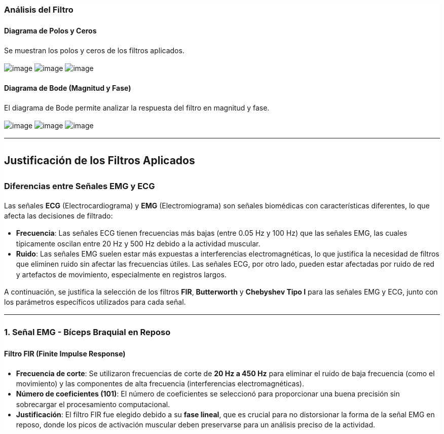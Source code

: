 ### Análisis del Filtro
#### Diagrama de Polos y Ceros
Se muestran los polos y ceros de los filtros aplicados.

![image](https://github.com/user-attachments/assets/374f400f-84b6-4098-acd8-79161cc3f46e)
![image](https://github.com/user-attachments/assets/9b304f6d-9924-4ef5-80e0-be64903644c2)
![image](https://github.com/user-attachments/assets/dc83cff7-3cd3-4068-bc96-d4e32b9e7dc3)

#### Diagrama de Bode (Magnitud y Fase)
El diagrama de Bode permite analizar la respuesta del filtro en magnitud y fase.

![image](https://github.com/user-attachments/assets/23e5db46-c1c2-4bea-8536-91f4de977974)
![image](https://github.com/user-attachments/assets/ff1ebf3b-a216-43da-b076-deae7e2688ce)
![image](https://github.com/user-attachments/assets/7139f254-332b-4a3e-ba8f-d1b6d040c531)

---

## Justificación de los Filtros Aplicados

### Diferencias entre Señales EMG y ECG

Las señales **ECG** (Electrocardiograma) y **EMG** (Electromiograma) son señales biomédicas con características diferentes, lo que afecta las decisiones de filtrado:

- **Frecuencia**: Las señales ECG tienen frecuencias más bajas (entre 0.05 Hz y 100 Hz) que las señales EMG, las cuales típicamente oscilan entre 20 Hz y 500 Hz debido a la actividad muscular.
- **Ruido**: Las señales EMG suelen estar más expuestas a interferencias electromagnéticas, lo que justifica la necesidad de filtros que eliminen ruido sin afectar las frecuencias útiles. Las señales ECG, por otro lado, pueden estar afectadas por ruido de red y artefactos de movimiento, especialmente en registros largos.

A continuación, se justifica la selección de los filtros **FIR**, **Butterworth** y **Chebyshev Tipo I** para las señales EMG y ECG, junto con los parámetros específicos utilizados para cada señal.

---

### 1. Señal EMG - Bíceps Braquial en Reposo

#### Filtro FIR (Finite Impulse Response)
- **Frecuencia de corte**: Se utilizaron frecuencias de corte de **20 Hz a 450 Hz** para eliminar el ruido de baja frecuencia (como el movimiento) y las componentes de alta frecuencia (interferencias electromagnéticas).
- **Número de coeficientes (101)**: El número de coeficientes se seleccionó para proporcionar una buena precisión sin sobrecargar el procesamiento computacional.
- **Justificación**: El filtro FIR fue elegido debido a su **fase lineal**, que es crucial para no distorsionar la forma de la señal EMG en reposo, donde los picos de activación muscular deben preservarse para un análisis preciso de la actividad.

